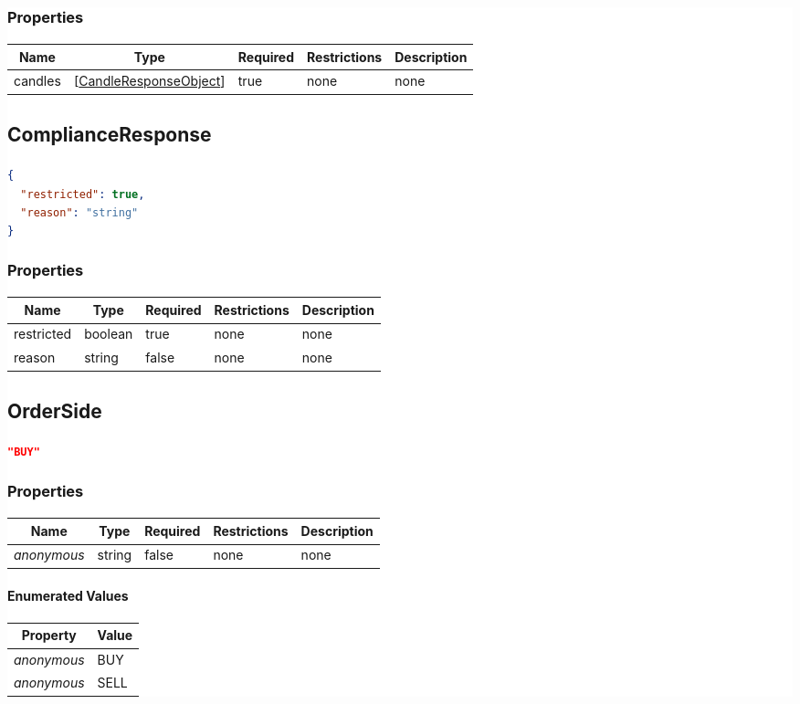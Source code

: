### Properties

|Name|Type|Required|Restrictions|Description|
|---|---|---|---|---|
|candles|[[CandleResponseObject](#schemacandleresponseobject)]|true|none|none|

## ComplianceResponse

<a id="schemacomplianceresponse"></a>
<a id="schema_ComplianceResponse"></a>
<a id="tocScomplianceresponse"></a>
<a id="tocscomplianceresponse"></a>

```json
{
  "restricted": true,
  "reason": "string"
}

```

### Properties

|Name|Type|Required|Restrictions|Description|
|---|---|---|---|---|
|restricted|boolean|true|none|none|
|reason|string|false|none|none|

## OrderSide

<a id="schemaorderside"></a>
<a id="schema_OrderSide"></a>
<a id="tocSorderside"></a>
<a id="tocsorderside"></a>

```json
"BUY"

```

### Properties

|Name|Type|Required|Restrictions|Description|
|---|---|---|---|---|
|*anonymous*|string|false|none|none|

#### Enumerated Values

|Property|Value|
|---|---|
|*anonymous*|BUY|
|*anonymous*|SELL|
